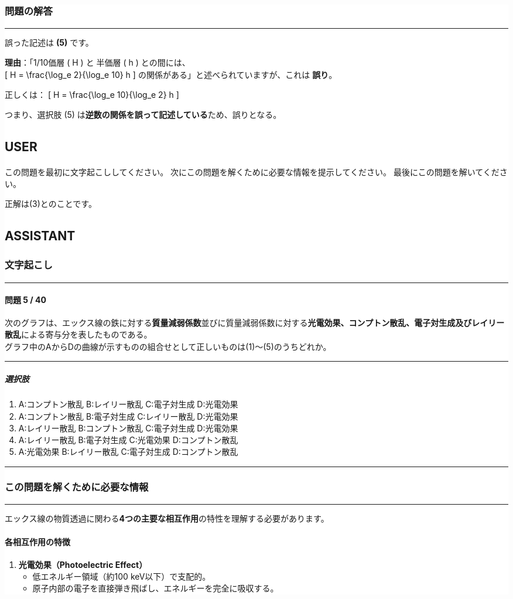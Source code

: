 
### **問題の解答**
---

誤った記述は **(5)** です。  

**理由**：「1/10価層 \( H \) と 半価層 \( h \) との間には、  
\[
H = \frac{\log_e 2}{\log_e 10} h
\]
の関係がある」と述べられていますが、これは **誤り**。  

正しくは：
\[
H = \frac{\log_e 10}{\log_e 2} h
\]

つまり、選択肢 (5) は**逆数の関係を誤って記述している**ため、誤りとなる。

## USER
この問題を最初に文字起こししてください。
次にこの問題を解くために必要な情報を提示してください。
最後にこの問題を解いてください。

正解は(3)とのことです。

## ASSISTANT
### **文字起こし**
---

#### **問題 5 / 40**  
次のグラフは、エックス線の鉄に対する**質量減弱係数**並びに質量減弱係数に対する**光電効果、コンプトン散乱、電子対生成及びレイリー散乱**による寄与分を表したものである。  
グラフ中のAからDの曲線が示すものの組合せとして正しいものは(1)〜(5)のうちどれか。  

---

##### **選択肢**
1. A:コンプトン散乱 B:レイリー散乱 C:電子対生成 D:光電効果  
2. A:コンプトン散乱 B:電子対生成 C:レイリー散乱 D:光電効果  
3. A:レイリー散乱 B:コンプトン散乱 C:電子対生成 D:光電効果  
4. A:レイリー散乱 B:電子対生成 C:光電効果 D:コンプトン散乱  
5. A:光電効果 B:レイリー散乱 C:電子対生成 D:コンプトン散乱  

---

### **この問題を解くために必要な情報**
---

エックス線の物質透過に関わる**4つの主要な相互作用**の特性を理解する必要があります。

#### **各相互作用の特徴**
1. **光電効果（Photoelectric Effect）**
   - 低エネルギー領域（約100 keV以下）で支配的。
   - 原子内部の電子を直接弾き飛ばし、エネルギーを完全に吸収する。
